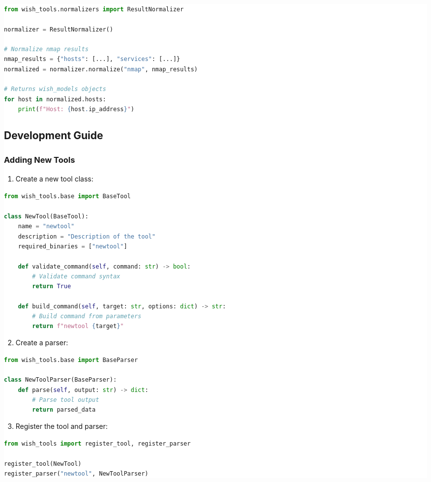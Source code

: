 ```python
from wish_tools.normalizers import ResultNormalizer

normalizer = ResultNormalizer()

# Normalize nmap results
nmap_results = {"hosts": [...], "services": [...]}
normalized = normalizer.normalize("nmap", nmap_results)

# Returns wish_models objects
for host in normalized.hosts:
    print(f"Host: {host.ip_address}")
```

## Development Guide

### Adding New Tools

1. Create a new tool class:
```python
from wish_tools.base import BaseTool

class NewTool(BaseTool):
    name = "newtool"
    description = "Description of the tool"
    required_binaries = ["newtool"]
    
    def validate_command(self, command: str) -> bool:
        # Validate command syntax
        return True
    
    def build_command(self, target: str, options: dict) -> str:
        # Build command from parameters
        return f"newtool {target}"
```

2. Create a parser:
```python
from wish_tools.base import BaseParser

class NewToolParser(BaseParser):
    def parse(self, output: str) -> dict:
        # Parse tool output
        return parsed_data
```

3. Register the tool and parser:
```python
from wish_tools import register_tool, register_parser

register_tool(NewTool)
register_parser("newtool", NewToolParser)
```
